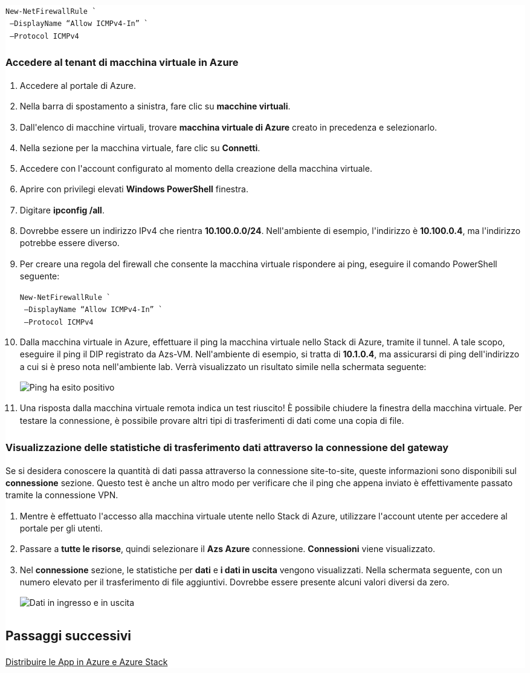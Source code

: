    ```powershell
   New-NetFirewallRule `
    –DisplayName “Allow ICMPv4-In” `
    –Protocol ICMPv4
   ```

### <a name="sign-in-to-the-tenant-vm-in-azure"></a>Accedere al tenant di macchina virtuale in Azure
1. Accedere al portale di Azure.
2. Nella barra di spostamento a sinistra, fare clic su **macchine virtuali**.
3. Dall'elenco di macchine virtuali, trovare **macchina virtuale di Azure** creato in precedenza e selezionarlo.
4. Nella sezione per la macchina virtuale, fare clic su **Connetti**.
5. Accedere con l'account configurato al momento della creazione della macchina virtuale.
6. Aprire con privilegi elevati **Windows PowerShell** finestra.
7. Digitare **ipconfig /all**.
8. Dovrebbe essere un indirizzo IPv4 che rientra **10.100.0.0/24**. Nell'ambiente di esempio, l'indirizzo è **10.100.0.4**, ma l'indirizzo potrebbe essere diverso.
9. Per creare una regola del firewall che consente la macchina virtuale rispondere ai ping, eseguire il comando PowerShell seguente:

   ```powershell
   New-NetFirewallRule `
    –DisplayName “Allow ICMPv4-In” `
    –Protocol ICMPv4
   ```

10. Dalla macchina virtuale in Azure, effettuare il ping la macchina virtuale nello Stack di Azure, tramite il tunnel. A tale scopo, eseguire il ping il DIP registrato da Azs-VM.
   Nell'ambiente di esempio, si tratta di **10.1.0.4**, ma assicurarsi di ping dell'indirizzo a cui si è preso nota nell'ambiente lab. Verrà visualizzato un risultato simile nella schermata seguente:
   
    ![Ping ha esito positivo](media/azure-stack-create-vpn-connection-one-node-tp2/image19b.png)
11. Una risposta dalla macchina virtuale remota indica un test riuscito! È possibile chiudere la finestra della macchina virtuale. Per testare la connessione, è possibile provare altri tipi di trasferimenti di dati come una copia di file.

### <a name="viewing-data-transfer-statistics-through-the-gateway-connection"></a>Visualizzazione delle statistiche di trasferimento dati attraverso la connessione del gateway
Se si desidera conoscere la quantità di dati passa attraverso la connessione site-to-site, queste informazioni sono disponibili sul **connessione** sezione. Questo test è anche un altro modo per verificare che il ping che appena inviato è effettivamente passato tramite la connessione VPN.

1. Mentre è effettuato l'accesso alla macchina virtuale utente nello Stack di Azure, utilizzare l'account utente per accedere al portale per gli utenti.
2. Passare a **tutte le risorse**, quindi selezionare il **Azs Azure** connessione. **Connessioni** viene visualizzato.
4. Nel **connessione** sezione, le statistiche per **dati** e **i dati in uscita** vengono visualizzati. Nella schermata seguente, con un numero elevato per il trasferimento di file aggiuntivi. Dovrebbe essere presente alcuni valori diversi da zero.
   
    ![Dati in ingresso e in uscita](media/azure-stack-connect-vpn/Connection.png)

## <a name="next-steps"></a>Passaggi successivi

[Distribuire le App in Azure e Azure Stack](azure-stack-solution-pipeline.md)
